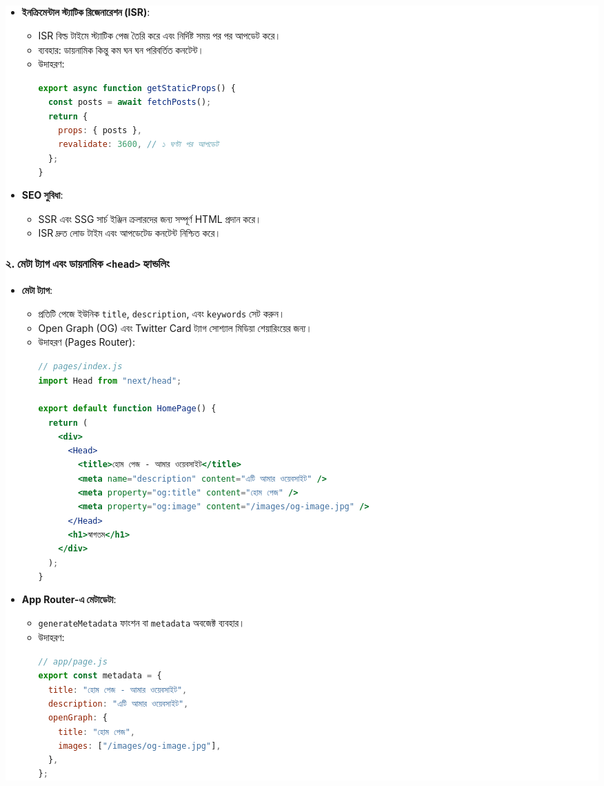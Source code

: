- **ইনক্রিমেন্টাল স্ট্যাটিক রিজেনারেশন (ISR)**:
  - ISR বিল্ড টাইমে স্ট্যাটিক পেজ তৈরি করে এবং নির্দিষ্ট সময় পর পর আপডেট করে।
  - ব্যবহার: ডায়নামিক কিন্তু কম ঘন ঘন পরিবর্তিত কনটেন্ট।
  - উদাহরণ:
    ```jsx
    export async function getStaticProps() {
      const posts = await fetchPosts();
      return {
        props: { posts },
        revalidate: 3600, // ১ ঘণ্টা পর আপডেট
      };
    }
    ```

- **SEO সুবিধা**:
  - SSR এবং SSG সার্চ ইঞ্জিন ক্রলারদের জন্য সম্পূর্ণ HTML প্রদান করে।
  - ISR দ্রুত লোড টাইম এবং আপডেটেড কনটেন্ট নিশ্চিত করে।

### ২. মেটা ট্যাগ এবং ডায়নামিক `<head>` হ্যান্ডলিং

- **মেটা ট্যাগ**:
  - প্রতিটি পেজে ইউনিক `title`, `description`, এবং `keywords` সেট করুন।
  - Open Graph (OG) এবং Twitter Card ট্যাগ সোশ্যাল মিডিয়া শেয়ারিংয়ের জন্য।
  - উদাহরণ (Pages Router):
    ```jsx
    // pages/index.js
    import Head from "next/head";

    export default function HomePage() {
      return (
        <div>
          <Head>
            <title>হোম পেজ - আমার ওয়েবসাইট</title>
            <meta name="description" content="এটি আমার ওয়েবসাইট" />
            <meta property="og:title" content="হোম পেজ" />
            <meta property="og:image" content="/images/og-image.jpg" />
          </Head>
          <h1>স্বাগতম</h1>
        </div>
      );
    }
    ```

- **App Router-এ মেটাডেটা**:
  - `generateMetadata` ফাংশন বা `metadata` অবজেক্ট ব্যবহার।
  - উদাহরণ:
    ```jsx
    // app/page.js
    export const metadata = {
      title: "হোম পেজ - আমার ওয়েবসাইট",
      description: "এটি আমার ওয়েবসাইট",
      openGraph: {
        title: "হোম পেজ",
        images: ["/images/og-image.jpg"],
      },
    };
